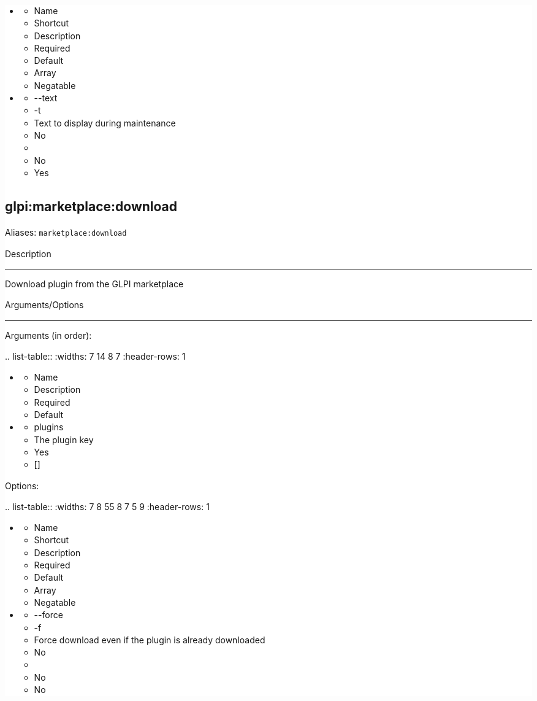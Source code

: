    * - Name
     - Shortcut
     - Description
     - Required
     - Default
     - Array
     - Negatable
   * - --text
     - -t
     - Text to display during maintenance
     - No
     - 
     - No
     - Yes


glpi:marketplace:download
-------------------------

Aliases: `marketplace:download`

Description
***********

Download plugin from the GLPI marketplace

Arguments/Options
*****************

Arguments (in order):

.. list-table::
   :widths: 7 14 8 7
   :header-rows: 1

   * - Name
     - Description
     - Required
     - Default
   * - plugins
     - The plugin key
     - Yes
     - []

Options:

.. list-table::
   :widths: 7 8 55 8 7 5 9
   :header-rows: 1

   * - Name
     - Shortcut
     - Description
     - Required
     - Default
     - Array
     - Negatable
   * - --force
     - -f
     - Force download even if the plugin is already downloaded
     - No
     - 
     - No
     - No
